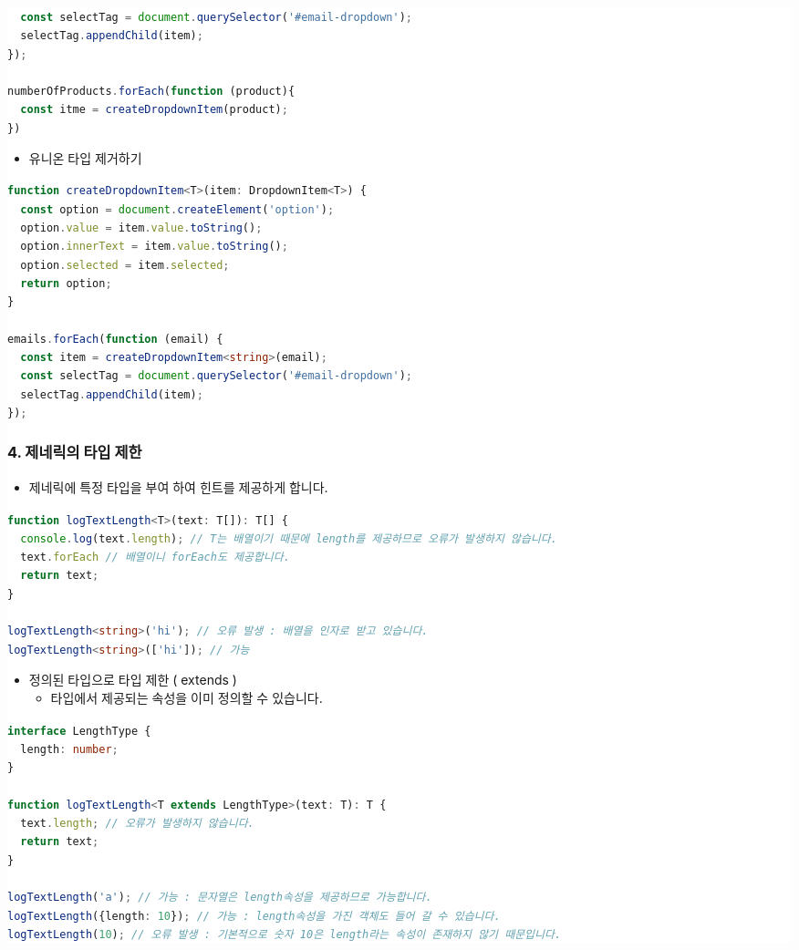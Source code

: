 ```typescript
  const selectTag = document.querySelector('#email-dropdown');
  selectTag.appendChild(item);
});

numberOfProducts.forEach(function (product){
  const itme = createDropdownItem(product);
})
```



- 유니온 타입 제거하기

```typescript
function createDropdownItem<T>(item: DropdownItem<T>) {
  const option = document.createElement('option');
  option.value = item.value.toString();
  option.innerText = item.value.toString();
  option.selected = item.selected;
  return option;
}

emails.forEach(function (email) {
  const item = createDropdownItem<string>(email);
  const selectTag = document.querySelector('#email-dropdown');
  selectTag.appendChild(item);
});
```





### 4. 제네릭의 타입 제한

- 제네릭에 특정 타입을 부여 하여 힌트를 제공하게 합니다.

```typescript
function logTextLength<T>(text: T[]): T[] {
  console.log(text.length); // T는 배열이기 때문에 length를 제공하므로 오류가 발생하지 않습니다.
  text.forEach // 배열이니 forEach도 제공합니다.
  return text;
}

logTextLength<string>('hi'); // 오류 발생 : 배열을 인자로 받고 있습니다.
logTextLength<string>(['hi']); // 가능
```



- 정의된 타입으로 타입 제한 ( extends )
  - 타입에서 제공되는 속성을 이미 정의할 수 있습니다.

```typescript
interface LengthType {
  length: number;
}

function logTextLength<T extends LengthType>(text: T): T {
  text.length; // 오류가 발생하지 않습니다.
  return text;
}

logTextLength('a'); // 가능 : 문자열은 length속성을 제공하므로 가능합니다.
logTextLength({length: 10}); // 가능 : length속성을 가진 객체도 들어 갈 수 있습니다.
logTextLength(10); // 오류 발생 : 기본적으로 숫자 10은 length라는 속성이 존재하지 않기 때문입니다.
```
